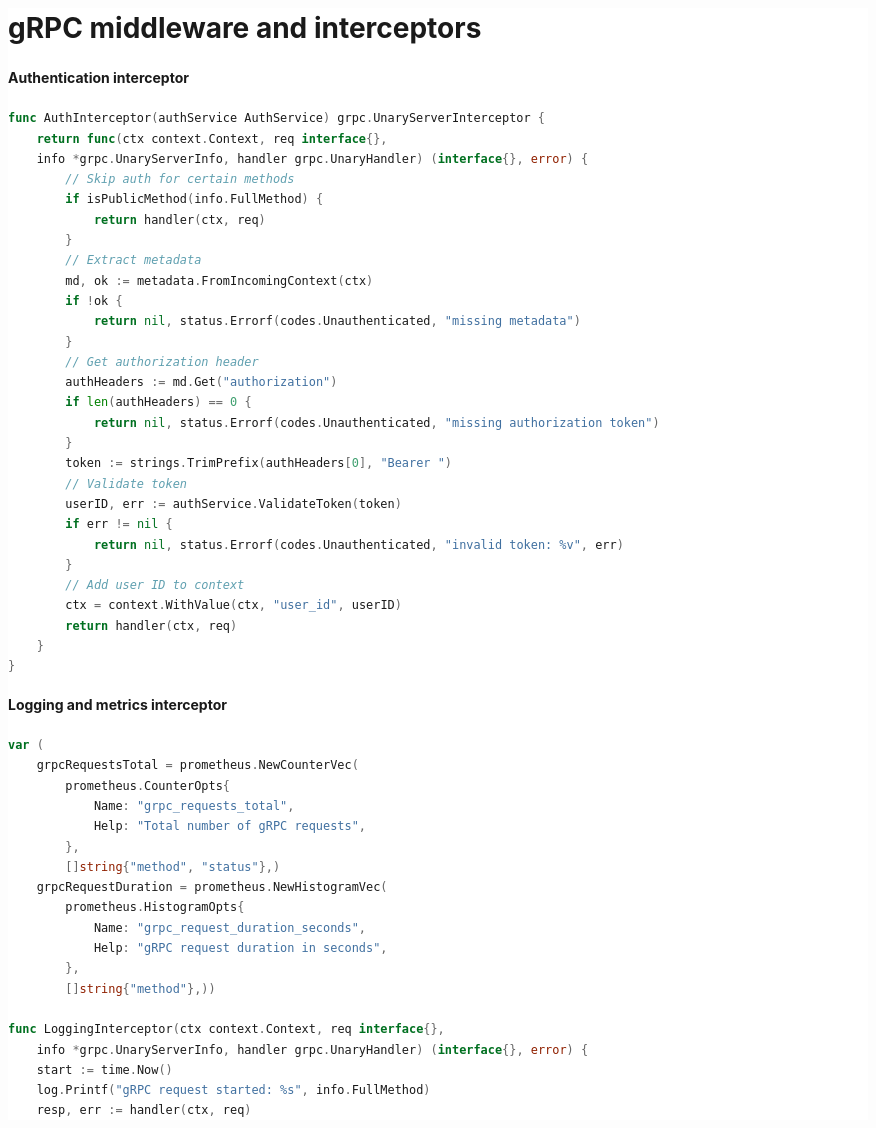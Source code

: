 
# gRPC middleware and interceptors

<div class="slide-content">

<div class="code-columns">
<div>

#### Authentication interceptor
```go
func AuthInterceptor(authService AuthService) grpc.UnaryServerInterceptor {
    return func(ctx context.Context, req interface{}, 
    info *grpc.UnaryServerInfo, handler grpc.UnaryHandler) (interface{}, error) {
        // Skip auth for certain methods
        if isPublicMethod(info.FullMethod) {
            return handler(ctx, req)
        }
        // Extract metadata
        md, ok := metadata.FromIncomingContext(ctx)
        if !ok {
            return nil, status.Errorf(codes.Unauthenticated, "missing metadata")
        }
        // Get authorization header
        authHeaders := md.Get("authorization")
        if len(authHeaders) == 0 {
            return nil, status.Errorf(codes.Unauthenticated, "missing authorization token")
        }
        token := strings.TrimPrefix(authHeaders[0], "Bearer ")
        // Validate token
        userID, err := authService.ValidateToken(token)
        if err != nil {
            return nil, status.Errorf(codes.Unauthenticated, "invalid token: %v", err)
        }
        // Add user ID to context
        ctx = context.WithValue(ctx, "user_id", userID)       
        return handler(ctx, req)
    }
}
```

</div>

<div>

#### Logging and metrics interceptor
```go
var (
    grpcRequestsTotal = prometheus.NewCounterVec(
        prometheus.CounterOpts{
            Name: "grpc_requests_total",
            Help: "Total number of gRPC requests",
        },
        []string{"method", "status"},)
    grpcRequestDuration = prometheus.NewHistogramVec(
        prometheus.HistogramOpts{
            Name: "grpc_request_duration_seconds",
            Help: "gRPC request duration in seconds",
        },
        []string{"method"},))

func LoggingInterceptor(ctx context.Context, req interface{}, 
    info *grpc.UnaryServerInfo, handler grpc.UnaryHandler) (interface{}, error) {
    start := time.Now()
    log.Printf("gRPC request started: %s", info.FullMethod)
    resp, err := handler(ctx, req)
```